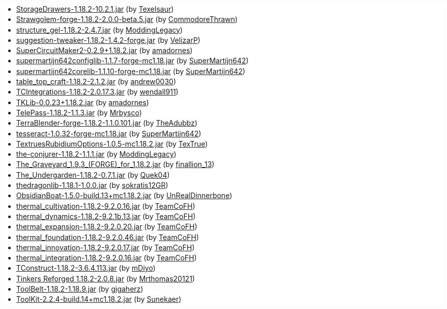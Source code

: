   * [StorageDrawers-1.18.2-10.2.1.jar](https://www.curseforge.com/minecraft/mc-mods/storage-drawers/files/3807626) (by [Texelsaur](https://www.curseforge.com/members/Texelsaur/projects))
  * [Strawgolem-forge-1.18.2-2.0.0-beta.5.jar](https://www.curseforge.com/minecraft/mc-mods/strawgolem-reborn/files/4279387) (by [CommodoreThrawn](https://www.curseforge.com/members/CommodoreThrawn/projects))
  * [structure_gel-1.18.2-2.4.7.jar](https://www.curseforge.com/minecraft/mc-mods/structure-gel-api/files/4018606) (by [ModdingLegacy](https://www.curseforge.com/members/ModdingLegacy/projects))
  * [suggestion-tweaker-1.18.2-1.4.2-forge.jar](https://www.curseforge.com/minecraft/mc-mods/suggestion-tweaker/files/4583235) (by [VelizarP](https://www.curseforge.com/members/VelizarP/projects))
  * [SuperCircuitMaker2-0.2.9+1.18.2.jar](https://www.curseforge.com/minecraft/mc-mods/super-circuit-maker/files/3807867) (by [amadornes](https://www.curseforge.com/members/amadornes/projects))
  * [supermartijn642configlib-1.1.7-forge-mc1.18.jar](https://www.curseforge.com/minecraft/mc-mods/supermartijn642s-config-lib/files/4629792) (by [SuperMartijn642](https://www.curseforge.com/members/SuperMartijn642/projects))
  * [supermartijn642corelib-1.1.10-forge-mc1.18.jar](https://www.curseforge.com/minecraft/mc-mods/supermartijn642s-core-lib/files/4601824) (by [SuperMartijn642](https://www.curseforge.com/members/SuperMartijn642/projects))
  * [table_top_craft-1.18.2-2.1.2.jar](https://www.curseforge.com/minecraft/mc-mods/table-top-craft/files/4203318) (by [andrew0030](https://www.curseforge.com/members/andrew0030/projects))
  * [TCIntegrations-1.18.2-2.0.17.3.jar](https://www.curseforge.com/minecraft/mc-mods/tcintegrations/files/4623239) (by [wendall911](https://www.curseforge.com/members/wendall911/projects))
  * [TKLib-0.0.23+1.18.2.jar](https://www.curseforge.com/minecraft/mc-mods/technicalities-lib/files/3816078) (by [amadornes](https://www.curseforge.com/members/amadornes/projects))
  * [TelePass-1.18.2-1.1.3.jar](https://www.curseforge.com/minecraft/mc-mods/telepass/files/4172220) (by [Mrbysco](https://www.curseforge.com/members/Mrbysco/projects))
  * [TerraBlender-forge-1.18.2-1.1.0.101.jar](https://www.curseforge.com/minecraft/mc-mods/terrablender/files/3801033) (by [TheAdubbz](https://www.curseforge.com/members/TheAdubbz/projects))
  * [tesseract-1.0.32-forge-mc1.18.jar](https://www.curseforge.com/minecraft/mc-mods/tesseract/files/4499778) (by [SuperMartijn642](https://www.curseforge.com/members/SuperMartijn642/projects))
  * [TextruesRubidiumOptions-1.0.5-mc1.18.2.jar](https://www.curseforge.com/minecraft/mc-mods/textrues-rubidium-options/files/4507671) (by [TexTrue](https://www.curseforge.com/members/TexTrue/projects))
  * [the-conjurer-1.18.2-1.1.1.jar](https://www.curseforge.com/minecraft/mc-mods/the-conjurer/files/3749502) (by [ModdingLegacy](https://www.curseforge.com/members/ModdingLegacy/projects))
  * [The_Graveyard_1.9.3_(FORGE)_for_1.18.2.jar](https://www.curseforge.com/minecraft/mc-mods/the-graveyard-forge/files/4063122) (by [finallion_13](https://www.curseforge.com/members/finallion_13/projects))
  * [The_Undergarden-1.18.2-0.7.1.jar](https://www.curseforge.com/minecraft/mc-mods/the-undergarden/files/3810810) (by [Quek04](https://www.curseforge.com/members/Quek04/projects))
  * [thedragonlib-1.18.1-1.0.0.jar](https://www.curseforge.com/minecraft/mc-mods/thedragonlib/files/3584757) (by [sokratis12GR](https://www.curseforge.com/members/sokratis12GR/projects))
  * [ObsidianBoat-1.5.0-build.13+mc1.18.2.jar](https://www.curseforge.com/minecraft/mc-mods/theobsidianboat/files/3680072) (by [UnRealDinnerbone](https://www.curseforge.com/members/UnRealDinnerbone/projects))
  * [thermal_cultivation-1.18.2-9.2.0.16.jar](https://www.curseforge.com/minecraft/mc-mods/thermal-cultivation/files/4382340) (by [TeamCoFH](https://www.curseforge.com/members/TeamCoFH/projects))
  * [thermal_dynamics-1.18.2-9.2.1b.13.jar](https://www.curseforge.com/minecraft/mc-mods/thermal-dynamics/files/4391159) (by [TeamCoFH](https://www.curseforge.com/members/TeamCoFH/projects))
  * [thermal_expansion-1.18.2-9.2.0.20.jar](https://www.curseforge.com/minecraft/mc-mods/thermal-expansion/files/4382343) (by [TeamCoFH](https://www.curseforge.com/members/TeamCoFH/projects))
  * [thermal_foundation-1.18.2-9.2.0.46.jar](https://www.curseforge.com/minecraft/mc-mods/thermal-foundation/files/4382339) (by [TeamCoFH](https://www.curseforge.com/members/TeamCoFH/projects))
  * [thermal_innovation-1.18.2-9.2.0.17.jar](https://www.curseforge.com/minecraft/mc-mods/thermal-innovation/files/4382344) (by [TeamCoFH](https://www.curseforge.com/members/TeamCoFH/projects))
  * [thermal_integration-1.18.2-9.2.0.16.jar](https://www.curseforge.com/minecraft/mc-mods/thermal-integration/files/4382885) (by [TeamCoFH](https://www.curseforge.com/members/TeamCoFH/projects))
  * [TConstruct-1.18.2-3.6.4.113.jar](https://www.curseforge.com/minecraft/mc-mods/tinkers-construct/files/4509008) (by [mDiyo](https://www.curseforge.com/members/mDiyo/projects))
  * [Tinkers Reforged 1.18.2-2.0.8.jar](https://www.curseforge.com/minecraft/mc-mods/tinkers-reforged/files/4580213) (by [Mrthomas20121](https://www.curseforge.com/members/Mrthomas20121/projects))
  * [ToolBelt-1.18.2-1.18.9.jar](https://www.curseforge.com/minecraft/mc-mods/tool-belt/files/4124030) (by [gigaherz](https://www.curseforge.com/members/gigaherz/projects))
  * [ToolKit-2.2.4-build.14+mc1.18.2.jar](https://www.curseforge.com/minecraft/mc-mods/tool-kit/files/4377192) (by [Sunekaer](https://www.curseforge.com/members/Sunekaer/projects))